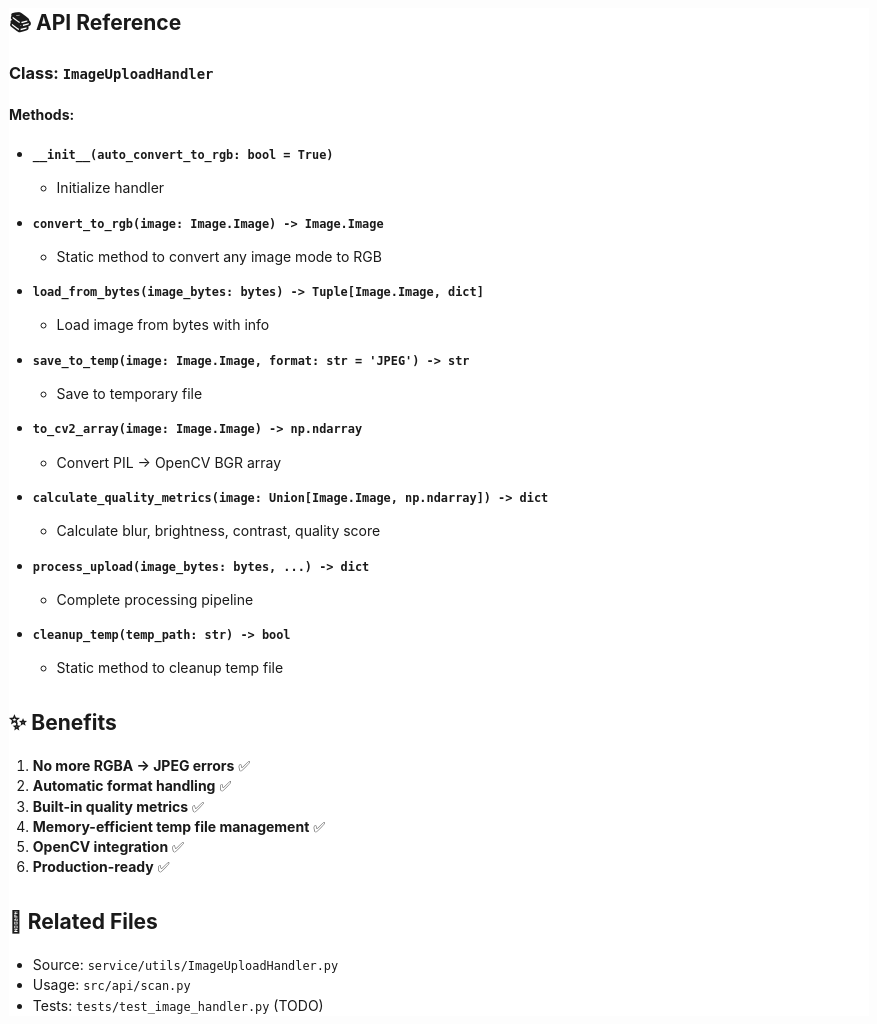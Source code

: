 ## 📚 API Reference

### Class: `ImageUploadHandler`

#### Methods:

- **`__init__(auto_convert_to_rgb: bool = True)`**
  - Initialize handler

- **`convert_to_rgb(image: Image.Image) -> Image.Image`**
  - Static method to convert any image mode to RGB

- **`load_from_bytes(image_bytes: bytes) -> Tuple[Image.Image, dict]`**
  - Load image from bytes with info

- **`save_to_temp(image: Image.Image, format: str = 'JPEG') -> str`**
  - Save to temporary file

- **`to_cv2_array(image: Image.Image) -> np.ndarray`**
  - Convert PIL → OpenCV BGR array

- **`calculate_quality_metrics(image: Union[Image.Image, np.ndarray]) -> dict`**
  - Calculate blur, brightness, contrast, quality score

- **`process_upload(image_bytes: bytes, ...) -> dict`**
  - Complete processing pipeline

- **`cleanup_temp(temp_path: str) -> bool`**
  - Static method to cleanup temp file

## ✨ Benefits

1. **No more RGBA → JPEG errors** ✅
2. **Automatic format handling** ✅
3. **Built-in quality metrics** ✅
4. **Memory-efficient temp file management** ✅
5. **OpenCV integration** ✅
6. **Production-ready** ✅

## 🔗 Related Files

- Source: `service/utils/ImageUploadHandler.py`
- Usage: `src/api/scan.py`
- Tests: `tests/test_image_handler.py` (TODO)
